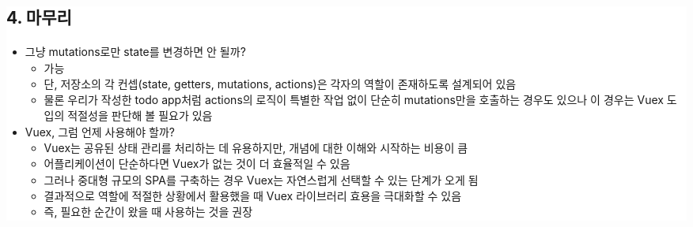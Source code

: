 ## 4. 마무리

- 그냥 mutations로만 state를 변경하면 안 될까?
    - 가능
    - 단, 저장소의 각 컨셉(state, getters, mutations, actions)은 각자의 역할이 존재하도록 설계되어 있음
    - 물론 우리가 작성한 todo app처럼 actions의 로직이 특별한 작업 없이 단순히 mutations만을 호출하는 경우도 있으나 이 경우는 Vuex 도입의 적절성을 판단해 볼 필요가 있음
- Vuex, 그럼 언제 사용해야 할까?
    - Vuex는 공유된 상태 관리를 처리하는 데 유용하지만, 개념에 대한 이해와 시작하는 비용이 큼
    - 어플리케이션이 단순하다면 Vuex가 없는 것이 더 효율적일 수 있음
    - 그러나 중대형 규모의 SPA를 구축하는 경우 Vuex는 자연스럽게 선택할 수 있는 단계가 오게 됨
    - 결과적으로 역할에 적절한 상황에서 활용했을 때 Vuex 라이브러리 효용을 극대화할 수 있음
    - 즉, 필요한 순간이 왔을 때 사용하는 것을 권장